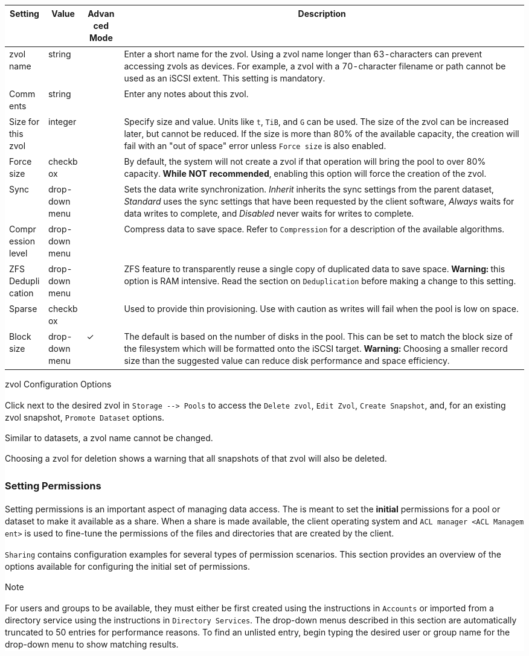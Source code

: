</div>

<div id="zfs_zvol_config_opts_tab">

| Setting            | Value          | Advanced Mode | Description                                                                                                                                                                                                                                                                              |
|--------------------|----------------|---------------|------------------------------------------------------------------------------------------------------------------------------------------------------------------------------------------------------------------------------------------------------------------------------------------|
| zvol name          | string         |               | Enter a short name for the zvol. Using a zvol name longer than 63-characters can prevent accessing zvols as devices. For example, a zvol with a 70-character filename or path cannot be used as an iSCSI extent. This setting is mandatory.                                              |
| Comments           | string         |               | Enter any notes about this zvol.                                                                                                                                                                                                                                                         |
| Size for this zvol | integer        |               | Specify size and value. Units like `t`, `TiB`, and `G` can be used. The size of the zvol can be increased later, but cannot be reduced. If the size is more than 80% of the available capacity, the creation will fail with an "out of space" error unless `Force size` is also enabled. |
| Force size         | checkbox       |               | By default, the system will not create a zvol if that operation will bring the pool to over 80% capacity. **While NOT recommended**, enabling this option will force the creation of the zvol.                                                                                           |
| Sync               | drop-down menu |               | Sets the data write synchronization. *Inherit* inherits the sync settings from the parent dataset, *Standard* uses the sync settings that have been requested by the client software, *Always* waits for data writes to complete, and *Disabled* never waits for writes to complete.     |
| Compression level  | drop-down menu |               | Compress data to save space. Refer to `Compression` for a description of the available algorithms.                                                                                                                                                                                       |
| ZFS Deduplication  | drop-down menu |               | ZFS feature to transparently reuse a single copy of duplicated data to save space. **Warning:** this option is RAM intensive. Read the section on `Deduplication` before making a change to this setting.                                                                                |
| Sparse             | checkbox       |               | Used to provide thin provisioning. Use with caution as writes will fail when the pool is low on space.                                                                                                                                                                                   |
| Block size         | drop-down menu | ✓             | The default is based on the number of disks in the pool. This can be set to match the block size of the filesystem which will be formatted onto the iSCSI target. **Warning:** Choosing a smaller record size than the suggested value can reduce disk performance and space efficiency. |

zvol Configuration Options

</div>

Click next to the desired zvol in `Storage --> Pools` to access the
`Delete zvol`, `Edit Zvol`, `Create Snapshot`, and, for an existing zvol
snapshot, `Promote Dataset` options.

Similar to datasets, a zvol name cannot be changed.

Choosing a zvol for deletion shows a warning that all snapshots of that
zvol will also be deleted.

### Setting Permissions

Setting permissions is an important aspect of managing data access. The
is meant to set the **initial** permissions for a pool or dataset to
make it available as a share. When a share is made available, the client
operating system and `ACL manager <ACL Management>` is used to fine-tune
the permissions of the files and directories that are created by the
client.

`Sharing` contains configuration examples for several types of
permission scenarios. This section provides an overview of the options
available for configuring the initial set of permissions.

<div class="note">

<div class="title">

Note

</div>

For users and groups to be available, they must either be first created
using the instructions in `Accounts` or imported from a directory
service using the instructions in `Directory Services`. The drop-down
menus described in this section are automatically truncated to 50
entries for performance reasons. To find an unlisted entry, begin typing
the desired user or group name for the drop-down menu to show matching
results.
